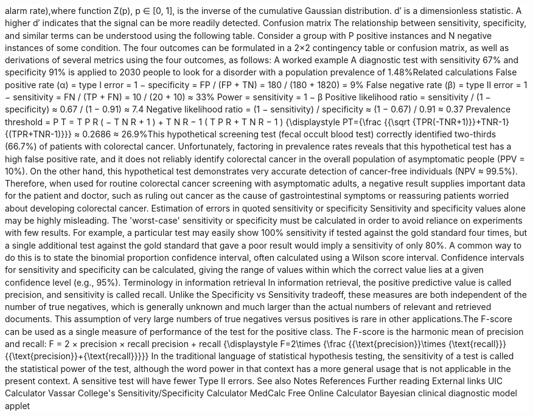 alarm rate),where function Z(p), p ∈ \[0, 1\], is the inverse of the
cumulative Gaussian distribution. d′ is a dimensionless statistic. A
higher d′ indicates that the signal can be more readily detected.
Confusion matrix The relationship between sensitivity, specificity, and
similar terms can be understood using the following table. Consider a
group with P positive instances and N negative instances of some
condition. The four outcomes can be formulated in a 2×2 contingency
table or confusion matrix, as well as derivations of several metrics
using the four outcomes, as follows: A worked example A diagnostic test
with sensitivity 67% and specificity 91% is applied to 2030 people to
look for a disorder with a population prevalence of 1.48%Related
calculations False positive rate (α) = type I error = 1 − specificity =
FP / (FP + TN) = 180 / (180 + 1820) = 9% False negative rate (β) = type
II error = 1 − sensitivity = FN / (TP + FN) = 10 / (20 + 10) ≈ 33% Power
= sensitivity = 1 − β Positive likelihood ratio = sensitivity / (1 −
specificity) ≈ 0.67 / (1 − 0.91) ≈ 7.4 Negative likelihood ratio = (1 −
sensitivity) / specificity ≈ (1 − 0.67) / 0.91 ≈ 0.37 Prevalence
threshold = P T = T P R ( − T N R + 1 ) + T N R − 1 ( T P R + T N R − 1
) {\\displaystyle PT={\\frac {{\\sqrt
{TPR(-TNR+1)}}+TNR-1}{(TPR+TNR-1)}}} ≈ 0.2686 ≈ 26.9%This hypothetical
screening test (fecal occult blood test) correctly identified two-thirds
(66.7%) of patients with colorectal cancer. Unfortunately, factoring in
prevalence rates reveals that this hypothetical test has a high false
positive rate, and it does not reliably identify colorectal cancer in
the overall population of asymptomatic people (PPV = 10%). On the other
hand, this hypothetical test demonstrates very accurate detection of
cancer-free individuals (NPV ≈ 99.5%). Therefore, when used for routine
colorectal cancer screening with asymptomatic adults, a negative result
supplies important data for the patient and doctor, such as ruling out
cancer as the cause of gastrointestinal symptoms or reassuring patients
worried about developing colorectal cancer. Estimation of errors in
quoted sensitivity or specificity Sensitivity and specificity values
alone may be highly misleading. The \'worst-case\' sensitivity or
specificity must be calculated in order to avoid reliance on experiments
with few results. For example, a particular test may easily show 100%
sensitivity if tested against the gold standard four times, but a single
additional test against the gold standard that gave a poor result would
imply a sensitivity of only 80%. A common way to do this is to state the
binomial proportion confidence interval, often calculated using a Wilson
score interval. Confidence intervals for sensitivity and specificity can
be calculated, giving the range of values within which the correct value
lies at a given confidence level (e.g., 95%). Terminology in information
retrieval In information retrieval, the positive predictive value is
called precision, and sensitivity is called recall. Unlike the
Specificity vs Sensitivity tradeoff, these measures are both independent
of the number of true negatives, which is generally unknown and much
larger than the actual numbers of relevant and retrieved documents. This
assumption of very large numbers of true negatives versus positives is
rare in other applications.The F-score can be used as a single measure
of performance of the test for the positive class. The F-score is the
harmonic mean of precision and recall: F = 2 × precision × recall
precision + recall {\\displaystyle F=2\\times {\\frac
{{\\text{precision}}\\times
{\\text{recall}}}{{\\text{precision}}+{\\text{recall}}}}} In the
traditional language of statistical hypothesis testing, the sensitivity
of a test is called the statistical power of the test, although the word
power in that context has a more general usage that is not applicable in
the present context. A sensitive test will have fewer Type II errors.
See also Notes References Further reading External links UIC Calculator
Vassar College\'s Sensitivity/Specificity Calculator MedCalc Free Online
Calculator Bayesian clinical diagnostic model applet
